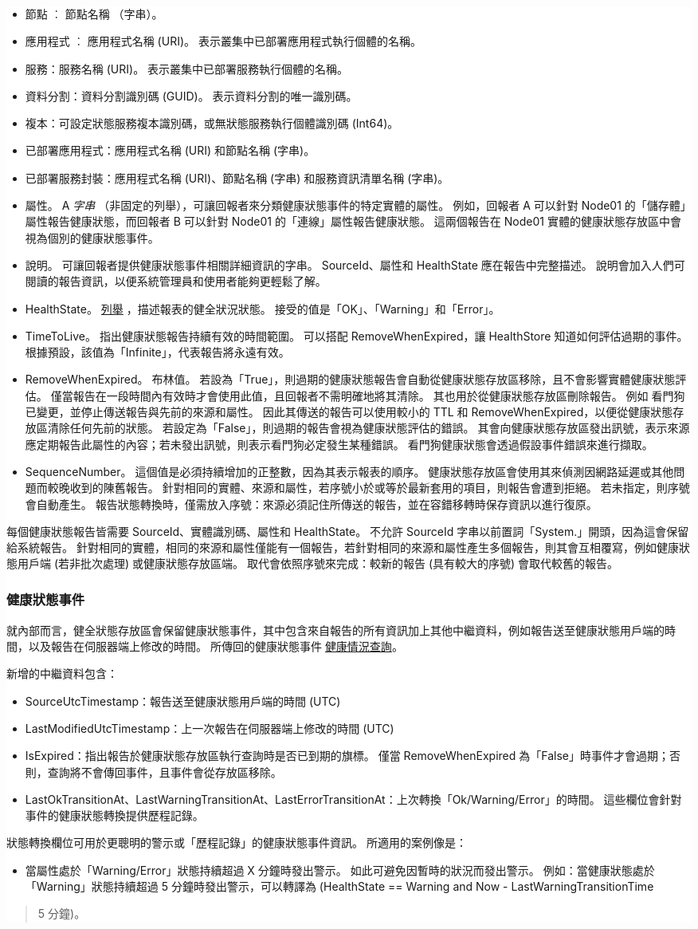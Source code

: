   - 節點 ︰ 節點名稱 （字串）。

  - 應用程式 ︰ 應用程式名稱 (URI)。 表示叢集中已部署應用程式執行個體的名稱。

  - 服務：服務名稱 (URI)。 表示叢集中已部署服務執行個體的名稱。

  - 資料分割：資料分割識別碼 (GUID)。 表示資料分割的唯一識別碼。

  - 複本：可設定狀態服務複本識別碼，或無狀態服務執行個體識別碼 (Int64)。

  - 已部署應用程式：應用程式名稱 (URI) 和節點名稱 (字串)。

  - 已部署服務封裝：應用程式名稱 (URI)、節點名稱 (字串) 和服務資訊清單名稱 (字串)。

- 屬性。 A *字串* （非固定的列舉），可讓回報者來分類健康狀態事件的特定實體的屬性。 例如，回報者 A 可以針對 Node01 的「儲存體」屬性報告健康狀態，而回報者 B 可以針對 Node01 的「連線」屬性報告健康狀態。 這兩個報告在 Node01 實體的健康狀態存放區中會視為個別的健康狀態事件。

- 說明。 可讓回報者提供健康狀態事件相關詳細資訊的字串。 SourceId、屬性和 HealthState 應在報告中完整描述。 說明會加入人們可閱讀的報告資訊，以便系統管理員和使用者能夠更輕鬆了解。

- HealthState。  [列舉](service-fabric-health-introduction.md#health-states) ，描述報表的健全狀況狀態。 接受的值是「OK」、「Warning」和「Error」。

- TimeToLive。 指出健康狀態報告持續有效的時間範圍。 可以搭配 RemoveWhenExpired，讓 HealthStore 知道如何評估過期的事件。 根據預設，該值為「Infinite」，代表報告將永遠有效。

- RemoveWhenExpired。 布林值。 若設為「True」，則過期的健康狀態報告會自動從健康狀態存放區移除，且不會影響實體健康狀態評估。 僅當報告在一段時間內有效時才會使用此值，且回報者不需明確地將其清除。 其也用於從健康狀態存放區刪除報告。 例如 看門狗已變更，並停止傳送報告與先前的來源和屬性。 因此其傳送的報告可以使用較小的 TTL 和 RemoveWhenExpired，以便從健康狀態存放區清除任何先前的狀態。 若設定為「False」，則過期的報告會視為健康狀態評估的錯誤。 其會向健康狀態存放區發出訊號，表示來源應定期報告此屬性的內容；若未發出訊號，則表示看門狗必定發生某種錯誤。 看門狗健康狀態會透過假設事件錯誤來進行擷取。

- SequenceNumber。 這個值是必須持續增加的正整數，因為其表示報表的順序。 健康狀態存放區會使用其來偵測因網路延遲或其他問題而較晚收到的陳舊報告。 針對相同的實體、來源和屬性，若序號小於或等於最新套用的項目，則報告會遭到拒絕。 若未指定，則序號會自動產生。 報告狀態轉換時，僅需放入序號：來源必須記住所傳送的報告，並在容錯移轉時保存資訊以進行復原。

每個健康狀態報告皆需要 SourceId、實體識別碼、屬性和 HealthState。 不允許 SourceId 字串以前置詞「System.」開頭，因為這會保留給系統報告。 針對相同的實體，相同的來源和屬性僅能有一個報告，若針對相同的來源和屬性產生多個報告，則其會互相覆寫，例如健康狀態用戶端 (若非批次處理) 或健康狀態存放區端。 取代會依照序號來完成：較新的報告 (具有較大的序號) 會取代較舊的報告。

### 健康狀態事件
就內部而言，健全狀態存放區會保留健康狀態事件，其中包含來自報告的所有資訊加上其他中繼資料，例如報告送至健康狀態用戶端的時間，以及報告在伺服器端上修改的時間。 所傳回的健康狀態事件 [健康情況查詢](service-fabric-view-entities-aggregated-health.md#health-queries)。

新增的中繼資料包含：

- SourceUtcTimestamp：報告送至健康狀態用戶端的時間 (UTC)

- LastModifiedUtcTimestamp：上一次報告在伺服器端上修改的時間 (UTC)

- IsExpired：指出報告於健康狀態存放區執行查詢時是否已到期的旗標。 僅當 RemoveWhenExpired 為「False」時事件才會過期；否則，查詢將不會傳回事件，且事件會從存放區移除。

- LastOkTransitionAt、LastWarningTransitionAt、LastErrorTransitionAt：上次轉換「Ok/Warning/Error」的時間。 這些欄位會針對事件的健康狀態轉換提供歷程記錄。

狀態轉換欄位可用於更聰明的警示或「歷程記錄」的健康狀態事件資訊。 所適用的案例像是：

- 當屬性處於「Warning/Error」狀態持續超過 X 分鐘時發出警示。 如此可避免因暫時的狀況而發出警示。 例如：當健康狀態處於「Warning」狀態持續超過 5 分鐘時發出警示，可以轉譯為 (HealthState == Warning and Now - LastWarningTransitionTime
> 5 分鐘)。
